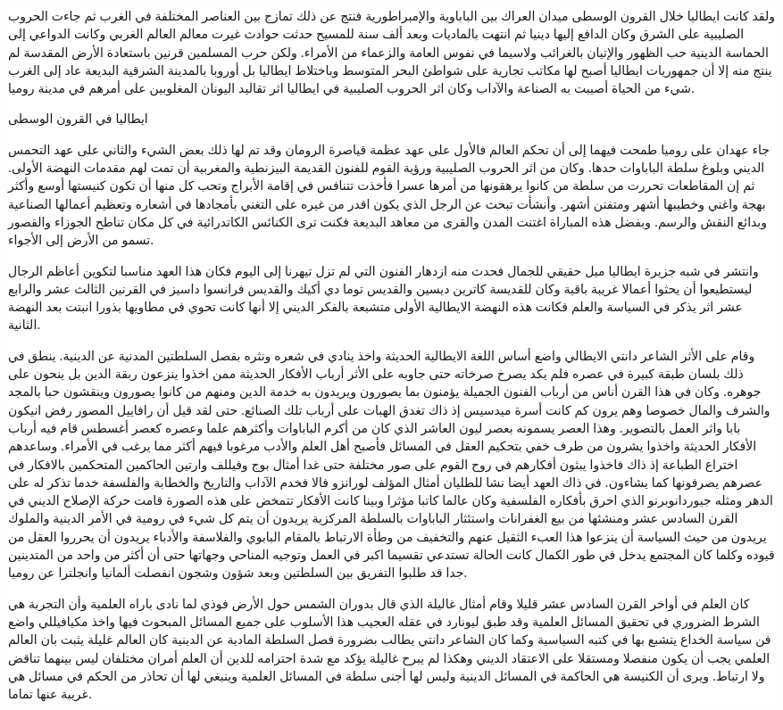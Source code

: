 
 ولقد كانت ايطاليا خلال القرون الوسطى ميدان العراك بين الباباوية والإمبراطورية فنتج عن ذلك تمازج بين العناصر المختلفة في الغرب ثم جاءت الحروب الصليبية على الشرق وكان الدافع إليها دينيا ثم انتهت بالماديات وبعد ألف سنة للمسيح حدثت حوادث غيرت معالم العالم الغربي وكانت الدواعي إلى الحماسة الدينية حب الظهور والإتيان بالغرائب ولاسيما في نفوس العامة والزعماء من الأمراء. ولكن حرب المسلمين قرنين باستعادة الأرض المقدسة لم ينتج منه إلا أن جمهوريات ايطاليا أصبح لها مكاتب تجارية على شواطئ البحر المتوسط وباختلاط ايطاليا بل أوروبا بالمدينة الشرقية البديعة عاد إلى الغرب شيء من الحياة أصيبت به الصناعة والآداب وكان اثر الحروب الصليبية في ايطاليا اثر تقاليد اليونان المغلوبين على أمرهم في مدينة روميا. 



 ايطاليا في القرون الوسطى 



 جاء عهدان على روميا طمحت فيهما إلى أن تحكم العالم فالأول على عهد عظمة قياصرة الرومان وقد تم لها ذلك بعض الشيء والثاني على عهد التحمس الديني وبلوغ سلطة الباباوات حدها. وكان من اثر الحروب الصليبية ورؤية القوم للفنون القديمة البيزنطية والمغربية أن تمت لهم مقدمات النهضة الأولى. ثم إن المقاطعات تحررت من سلطة من   كانوا يرهقونها من أمرها عسرا فأخذت تتنافس في إقامة الأبراج وتحب كل منها أن تكون كنيستها أوسع وأكثر بهجة واغني وخطيبها أشهر ومتفنن أشهر. وأنشأت تبحث عن الرجل الذي يكون اقدر من غيره على التغني بأمجادها في أشعاره وتعظيم أعمالها الصناعية وبدائع النقش والرسم. وبفضل هذه المباراة اغتنت المدن والقرى من معاهد البديعة فكنت ترى الكنائس الكاتدرائية في كل مكان تناطح الجوزاء والقصور تسمو من الأرض إلى الأجواء. 



 وانتشر في شبه جزيرة ايطاليا ميل حقيقي للجمال فحدث منه ازدهار الفنون التي لم تزل تيهرنا إلى اليوم فكان هذا العهد مناسبا لتكوين أعاظم الرجال ليستطيعوا أن يحثوا أعمالا غريبة باقية وكان للقديسة كاترين ديسين والقديس توما دي أكيك والقديس فرانسوا داسيز في القرنين الثالث عشر والرابع عشر اثر يذكر في السياسة والعلم فكانت هذه النهضة الايطالية الأولى متشبعة بالفكر الديني إلا أنها كانت تحوي في مطاويها بذورا انبتت بعد النهضة الثانية. 



 وقام على الأثر الشاعر دانتي الايطالي واضع أساس اللغة الايطالية الحديثة واخذ ينادي في شعره ونثره بفصل السلطتين المدنية عن الدينية. ينطق في ذلك بلسان طبقة كبيرة في عصره فلم يكد يصرخ صرخاته حتى جاوبه على الأثر أرباب الأفكار الحديثة ممن اخذوا ينزعون ربقة الدين بل ينحون على جوهره. وكان في هذا القرن أناس من أرباب الفنون الجميلة يؤمنون بما يصورون ويريدون به خدمة الدين ومنهم من كانوا يصورون وينقشون حبا بالمجد والشرف والمال خصوصا وهم يرون كم كانت أسرة ميدسيس إذ ذاك تغدق الهبات على أرباب تلك الصنائع. حتى لقد قيل أن رافاييل المصور رفض انيكون بابا واثر العمل بالتصوير. وهذا العصر يسمونه بعصر ليون العاشر الذي كان من أكرم الباباوات وأكثرهم علما وعصره كعصر أغسطس قام فيه أرباب الأفكار الحديثة واخذوا يشرون من طرف خفي بتحكيم العقل في المسائل فأصبح أهل العلم والأدب مرغوبا فيهم أكثر مما يرغب في الأمراء. وساعدهم اختراع الطباعة إذ ذاك فاخذوا يبثون أفكارهم في روح القوم على صور مختلفة حتى غدا أمثال بوج وفيللف وارتين الحاكمين المتحكمين بالافكار في عصرهم يصرفونها كما يشاءون.   في ذاك العهد أيضا نشا للطليان أمثال المؤلف لورانزو فالا فخدم الآداب والتاريخ والخطابة والفلسفة خدما تذكر له على الدهر ومثله جيوردانوبرنو الذي احرق بأفكاره الفلسفية وكان عالما كاتبا مؤثرا وبينا كانت الأفكار تتمخض على هذه الصورة قامت حركة الإصلاح الديني في القرن السادس عشر ومنشئها من بيع الغفرانات واستئثار الباباوات بالسلطة المركزية يريدون أن يتم كل شيء في رومية في الأمر الدينية والملوك يريدون من حيث السياسة أن ينزعوا هذا العبء الثقيل عنهم والتخفيف من وطأة الارتباط بالمقام البابوي والفلاسفة والأدباء يريدون أن يحرروا العقل من قيوده وكلما كان المجتمع يدخل في طور الكمال كانت الحالة تستدعي تقسيما اكبر في العمل وتوجيه المناحي وجهاتها حتى أن أكثر من واحد من المتدينين جدا قد طلبوا التفريق بين السلطتين وبعد شؤون وشجون انفصلت ألمانيا وانجلترا عن روميا. 



 كان العلم في أواخر القرن السادس عشر قليلا وقام أمثال غاليلة الذي قال بدوران الشمس حول الأرض فوذي لما نادى باراه العلمية وأن التجربة هي الشرط الضروري في تحقيق المسائل العلمية وقد طبق ليونارد في عقله العجيب هذا الأسلوب على جميع المسائل المبحوث فيها واخذ مكيافيللي واضع فن سياسة الخداع يتشبع بها في كتبه السياسية وكما كان الشاعر دانتي يطالب بضرورة فصل السلطة المادية عن الدينية كان العالم غليلة يثبت بان العالم العلمي يجب أن يكون منفصلا ومستقلا على الاعتقاد الديني وهكذا لم يبرح غاليلة يؤكد مع شدة احترامه للدين أن العلم أمران مختلفان ليس بينهما تناقض ولا ارتباط. ويرى أن الكنيسة هي الحاكمة في المسائل الدينية وليس لها أجنى سلطة في المسائل العلمية وينبغي لها أن تحاذر من الحكم في مسائل هي غريبة عنها تماما. 
